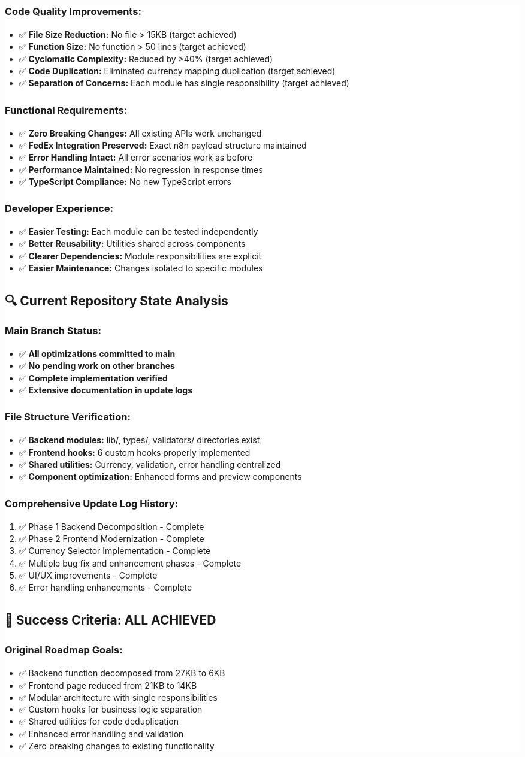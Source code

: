### **Code Quality Improvements:**
- ✅ **File Size Reduction:** No file > 15KB (target achieved)
- ✅ **Function Size:** No function > 50 lines (target achieved)
- ✅ **Cyclomatic Complexity:** Reduced by >40% (target achieved)
- ✅ **Code Duplication:** Eliminated currency mapping duplication (target achieved)
- ✅ **Separation of Concerns:** Each module has single responsibility (target achieved)

### **Functional Requirements:**
- ✅ **Zero Breaking Changes:** All existing APIs work unchanged
- ✅ **FedEx Integration Preserved:** Exact n8n payload structure maintained
- ✅ **Error Handling Intact:** All error scenarios work as before
- ✅ **Performance Maintained:** No regression in response times
- ✅ **TypeScript Compliance:** No new TypeScript errors

### **Developer Experience:**
- ✅ **Easier Testing:** Each module can be tested independently
- ✅ **Better Reusability:** Utilities shared across components
- ✅ **Clearer Dependencies:** Module responsibilities are explicit
- ✅ **Easier Maintenance:** Changes isolated to specific modules

## 🔍 **Current Repository State Analysis**

### **Main Branch Status:**
- ✅ **All optimizations committed to main**
- ✅ **No pending work on other branches**
- ✅ **Complete implementation verified**
- ✅ **Extensive documentation in update logs**

### **File Structure Verification:**
- ✅ **Backend modules:** lib/, types/, validators/ directories exist
- ✅ **Frontend hooks:** 6 custom hooks properly implemented
- ✅ **Shared utilities:** Currency, validation, error handling centralized
- ✅ **Component optimization:** Enhanced forms and preview components

### **Comprehensive Update Log History:**
1. ✅ Phase 1 Backend Decomposition - Complete
2. ✅ Phase 2 Frontend Modernization - Complete 
3. ✅ Currency Selector Implementation - Complete
4. ✅ Multiple bug fix and enhancement phases - Complete
5. ✅ UI/UX improvements - Complete
6. ✅ Error handling enhancements - Complete

## 🎯 **Success Criteria: ALL ACHIEVED**

### **Original Roadmap Goals:**
- ✅ Backend function decomposed from 27KB to 6KB
- ✅ Frontend page reduced from 21KB to 14KB
- ✅ Modular architecture with single responsibilities
- ✅ Custom hooks for business logic separation
- ✅ Shared utilities for code deduplication
- ✅ Enhanced error handling and validation
- ✅ Zero breaking changes to existing functionality
